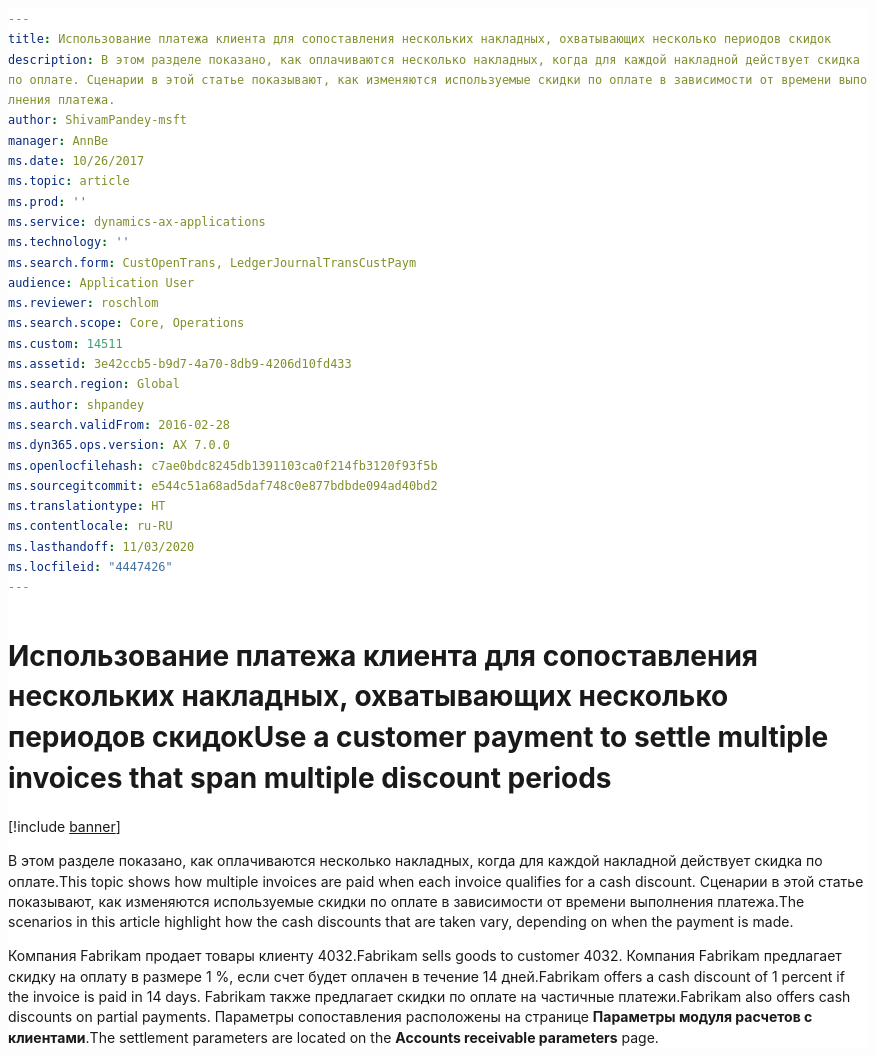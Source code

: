 ```yaml
---
title: Использование платежа клиента для сопоставления нескольких накладных, охватывающих несколько периодов скидок
description: В этом разделе показано, как оплачиваются несколько накладных, когда для каждой накладной действует скидка по оплате. Сценарии в этой статье показывают, как изменяются используемые скидки по оплате в зависимости от времени выполнения платежа.
author: ShivamPandey-msft
manager: AnnBe
ms.date: 10/26/2017
ms.topic: article
ms.prod: ''
ms.service: dynamics-ax-applications
ms.technology: ''
ms.search.form: CustOpenTrans, LedgerJournalTransCustPaym
audience: Application User
ms.reviewer: roschlom
ms.search.scope: Core, Operations
ms.custom: 14511
ms.assetid: 3e42ccb5-b9d7-4a70-8db9-4206d10fd433
ms.search.region: Global
ms.author: shpandey
ms.search.validFrom: 2016-02-28
ms.dyn365.ops.version: AX 7.0.0
ms.openlocfilehash: c7ae0bdc8245db1391103ca0f214fb3120f93f5b
ms.sourcegitcommit: e544c51a68ad5daf748c0e877bdbde094ad40bd2
ms.translationtype: HT
ms.contentlocale: ru-RU
ms.lasthandoff: 11/03/2020
ms.locfileid: "4447426"
---
```

# <a name="use-a-customer-payment-to-settle-multiple-invoices-that-span-multiple-discount-periods"></a><span data-ttu-id="763dc-104">Использование платежа клиента для сопоставления нескольких накладных, охватывающих несколько периодов скидок</span><span class="sxs-lookup"><span data-stu-id="763dc-104">Use a customer payment to settle multiple invoices that span multiple discount periods</span></span>

[!include [banner](../includes/banner.md)]

<span data-ttu-id="763dc-105">В этом разделе показано, как оплачиваются несколько накладных, когда для каждой накладной действует скидка по оплате.</span><span class="sxs-lookup"><span data-stu-id="763dc-105">This topic shows how multiple invoices are paid when each invoice qualifies for a cash discount.</span></span> <span data-ttu-id="763dc-106">Сценарии в этой статье показывают, как изменяются используемые скидки по оплате в зависимости от времени выполнения платежа.</span><span class="sxs-lookup"><span data-stu-id="763dc-106">The scenarios in this article highlight how the cash discounts that are taken vary, depending on when the payment is made.</span></span>

<span data-ttu-id="763dc-107">Компания Fabrikam продает товары клиенту 4032.</span><span class="sxs-lookup"><span data-stu-id="763dc-107">Fabrikam sells goods to customer 4032.</span></span> <span data-ttu-id="763dc-108">Компания Fabrikam предлагает скидку на оплату в размере 1 %, если счет будет оплачен в течение 14 дней.</span><span class="sxs-lookup"><span data-stu-id="763dc-108">Fabrikam offers a cash discount of 1 percent if the invoice is paid in 14 days.</span></span> <span data-ttu-id="763dc-109">Fabrikam также предлагает скидки по оплате на частичные платежи.</span><span class="sxs-lookup"><span data-stu-id="763dc-109">Fabrikam also offers cash discounts on partial payments.</span></span> <span data-ttu-id="763dc-110">Параметры сопоставления расположены на странице **Параметры модуля расчетов с клиентами**.</span><span class="sxs-lookup"><span data-stu-id="763dc-110">The settlement parameters are located on the **Accounts receivable parameters** page.</span></span>
